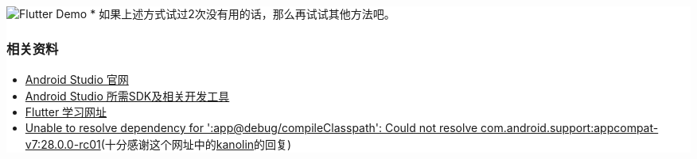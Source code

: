 ![Flutter Demo](/Users/wangyongwang/Documents/snip截图/Snip20190201_20.png)
	* 如果上述方式试过2次没有用的话，那么再试试其他方法吧。


### 相关资料
* [Android Studio 官网](https://developer.android.com/studio/)
* [Android Studio 所需SDK及相关开发工具](https://www.androiddevtools.cn)
* [Flutter 学习网址](https://flutterchina.club/setup-macos/)
* [Unable to resolve dependency for ':app@debug/compileClasspath': Could not resolve com.android.support:appcompat-v7:28.0.0-rc01](https://stackoverflow.com/questions/51733748/unable-to-resolve-dependency-for-appdebug-compileclasspath-could-not-resolv)(十分感谢这个网址中的[kanolin](https://stackoverflow.com/users/10316116/kanolin)的回复)


